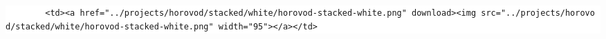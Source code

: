 			<td><a href="../projects/horovod/stacked/white/horovod-stacked-white.png" download><img src="../projects/horovod/stacked/white/horovod-stacked-white.png" width="95"></a></td>